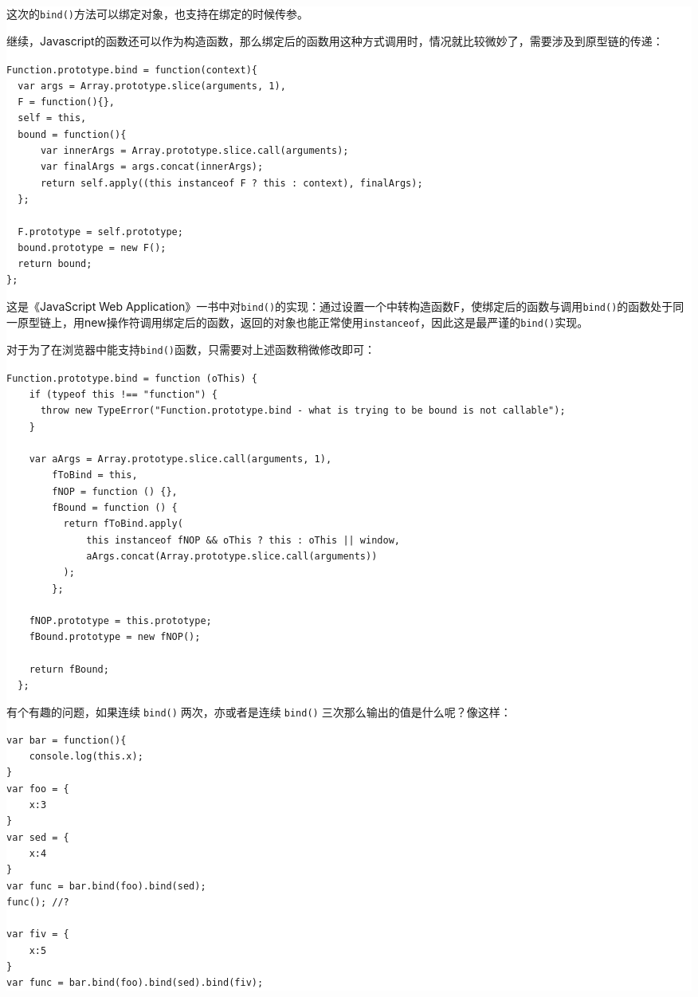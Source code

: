这次的`bind()`方法可以绑定对象，也支持在绑定的时候传参。

继续，Javascript的函数还可以作为构造函数，那么绑定后的函数用这种方式调用时，情况就比较微妙了，需要涉及到原型链的传递：

```
Function.prototype.bind = function(context){
  var args = Array.prototype.slice(arguments, 1),
  F = function(){},
  self = this,
  bound = function(){
      var innerArgs = Array.prototype.slice.call(arguments);
      var finalArgs = args.concat(innerArgs);
      return self.apply((this instanceof F ? this : context), finalArgs);
  };

  F.prototype = self.prototype;
  bound.prototype = new F();
  return bound;
};
```

这是《JavaScript Web Application》一书中对`bind()`的实现：通过设置一个中转构造函数F，使绑定后的函数与调用`bind()`的函数处于同一原型链上，用new操作符调用绑定后的函数，返回的对象也能正常使用`instanceof`，因此这是最严谨的`bind()`实现。

对于为了在浏览器中能支持`bind()`函数，只需要对上述函数稍微修改即可：

```
Function.prototype.bind = function (oThis) {
    if (typeof this !== "function") {
      throw new TypeError("Function.prototype.bind - what is trying to be bound is not callable");
    }

    var aArgs = Array.prototype.slice.call(arguments, 1), 
        fToBind = this, 
        fNOP = function () {},
        fBound = function () {
          return fToBind.apply(
              this instanceof fNOP && oThis ? this : oThis || window,
              aArgs.concat(Array.prototype.slice.call(arguments))
          );
        };

    fNOP.prototype = this.prototype;
    fBound.prototype = new fNOP();

    return fBound;
  };
```

有个有趣的问题，如果连续 `bind()` 两次，亦或者是连续 `bind()` 三次那么输出的值是什么呢？像这样：

```
var bar = function(){
    console.log(this.x);
}
var foo = {
    x:3
}
var sed = {
    x:4
}
var func = bar.bind(foo).bind(sed);
func(); //?
 
var fiv = {
    x:5
}
var func = bar.bind(foo).bind(sed).bind(fiv);
```